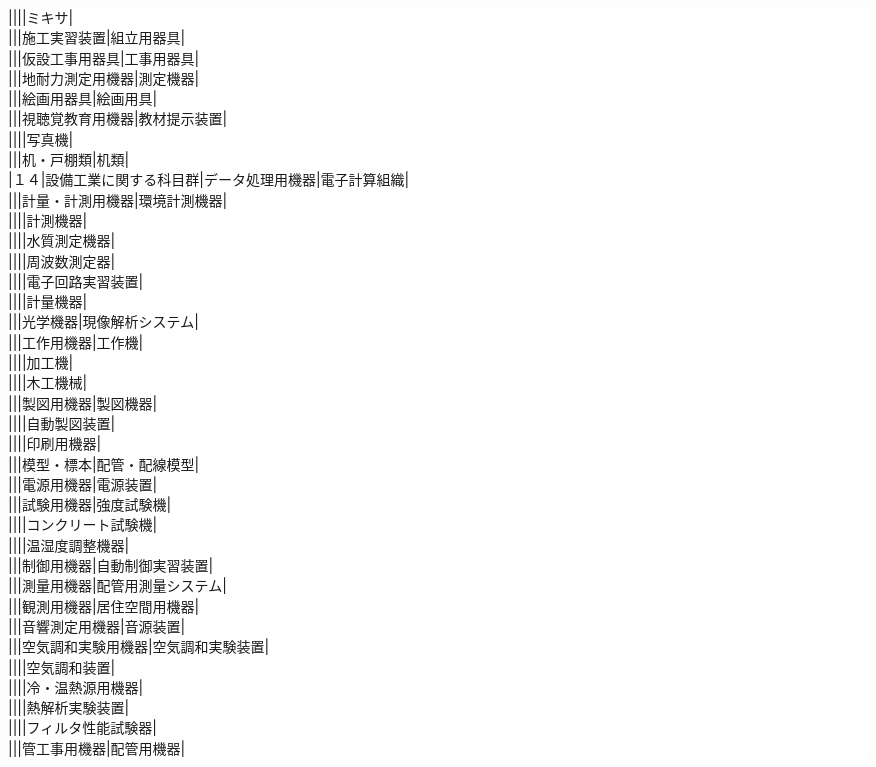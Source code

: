||||ミキサ|  
|||施工実習装置|組立用器具|  
|||仮設工事用器具|工事用器具|  
|||地耐力測定用機器|測定機器|  
|||絵画用器具|絵画用具|  
|||視聴覚教育用機器|教材提示装置|  
||||写真機|  
|||机・戸棚類|机類|  
|１４|設備工業に関する科目群|データ処理用機器|電子計算組織|  
|||計量・計測用機器|環境計測機器|  
||||計測機器|  
||||水質測定機器|  
||||周波数測定器|  
||||電子回路実習装置|  
||||計量機器|  
|||光学機器|現像解析システム|  
|||工作用機器|工作機|  
||||加工機|  
||||木工機械|  
|||製図用機器|製図機器|  
||||自動製図装置|  
||||印刷用機器|  
|||模型・標本|配管・配線模型|  
|||電源用機器|電源装置|  
|||試験用機器|強度試験機|  
||||コンクリート試験機|  
||||温湿度調整機器|  
|||制御用機器|自動制御実習装置|  
|||測量用機器|配管用測量システム|  
|||観測用機器|居住空間用機器|  
|||音響測定用機器|音源装置|  
|||空気調和実験用機器|空気調和実験装置|  
||||空気調和装置|  
||||冷・温熱源用機器|  
||||熱解析実験装置|  
||||フィルタ性能試験器|  
|||管工事用機器|配管用機器|  